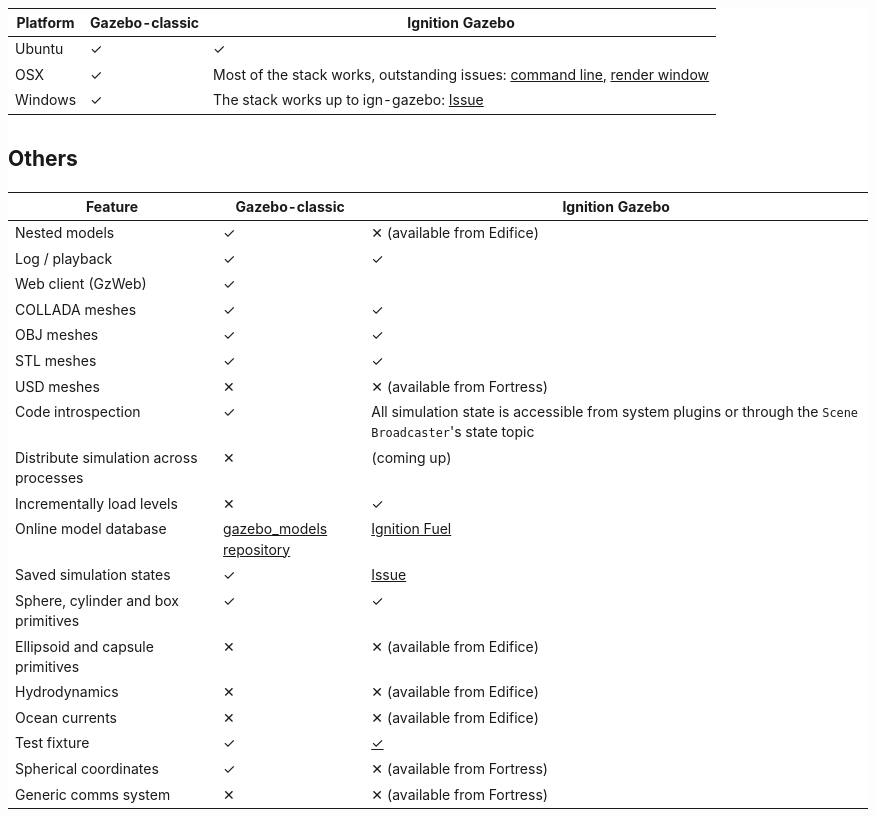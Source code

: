 Platform | Gazebo-classic | Ignition Gazebo
-- | -- | --
Ubuntu | ✓ | ✓
OSX | ✓ | Most of the stack works, outstanding issues: [command line](https://github.com/gazebosim/gz-gazebo/issues/25), [render window](https://github.com/gazebosim/gz-gazebo/issues/44)
Windows | ✓ | The stack works up to ign-gazebo: [Issue](https://github.com/gazebosim/gz-gazebo/issues/168)

## Others

Feature | Gazebo-classic | Ignition Gazebo
-- | -- | --
Nested models | ✓ | ✕  (available from Edifice)
Log / playback | ✓ | ✓
Web client (GzWeb) | ✓ |
COLLADA meshes | ✓ | ✓
OBJ meshes | ✓ | ✓
STL meshes | ✓ | ✓
USD meshes | ✕ | ✕ (available from Fortress)
Code introspection | ✓ | All simulation state is accessible from system plugins or through the `SceneBroadcaster`'s state topic
Distribute simulation across processes | ✕ | (coming up)
Incrementally load levels | ✕ | ✓
Online model database | [gazebo_models repository](https://github.com/osrf/gazebo_models/) | [Ignition Fuel](https://app.ignitionrobotics.org/fuel/models)
Saved simulation states | ✓ | [Issue](https://github.com/gazebosim/gz-gazebo/issues/137)
Sphere, cylinder and box primitives | ✓ | ✓
Ellipsoid and capsule primitives | ✕ | ✕  (available from Edifice)
Hydrodynamics | ✕  | ✕  (available from Edifice)
Ocean currents | ✕  | ✕  (available from Edifice)
Test fixture | ✓ | [✓](https://gazebosim.org/api/gazebo/3.9/test_fixture.html)
Spherical coordinates | ✓ | ✕ (available from Fortress)
Generic comms system | ✕ | ✕ (available from Fortress)
